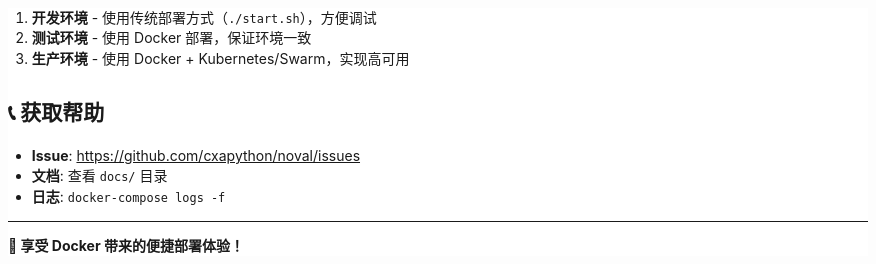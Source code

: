 1. **开发环境** - 使用传统部署方式（`./start.sh`），方便调试
2. **测试环境** - 使用 Docker 部署，保证环境一致
3. **生产环境** - 使用 Docker + Kubernetes/Swarm，实现高可用

## 📞 获取帮助

- **Issue**: https://github.com/cxapython/noval/issues
- **文档**: 查看 `docs/` 目录
- **日志**: `docker-compose logs -f`

---

**🎉 享受 Docker 带来的便捷部署体验！**

